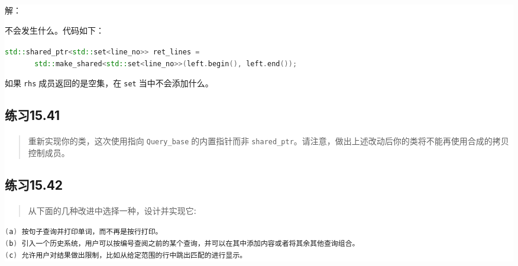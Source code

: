 解：

不会发生什么。代码如下：
```cpp
std::shared_ptr<std::set<line_no>> ret_lines =
       std::make_shared<std::set<line_no>>(left.begin(), left.end());
```
如果 `rhs` 成员返回的是空集，在 `set` 当中不会添加什么。

## 练习15.41

> 重新实现你的类，这次使用指向 `Query_base` 的内置指针而非 `shared_ptr`。请注意，做出上述改动后你的类将不能再使用合成的拷贝控制成员。

## 练习15.42

> 从下面的几种改进中选择一种，设计并实现它:

```cpp
(a) 按句子查询并打印单词，而不再是按行打印。
(b) 引入一个历史系统，用户可以按编号查阅之前的某个查询，并可以在其中添加内容或者将其余其他查询组合。
(c) 允许用户对结果做出限制，比如从给定范围的行中跳出匹配的进行显示。
```